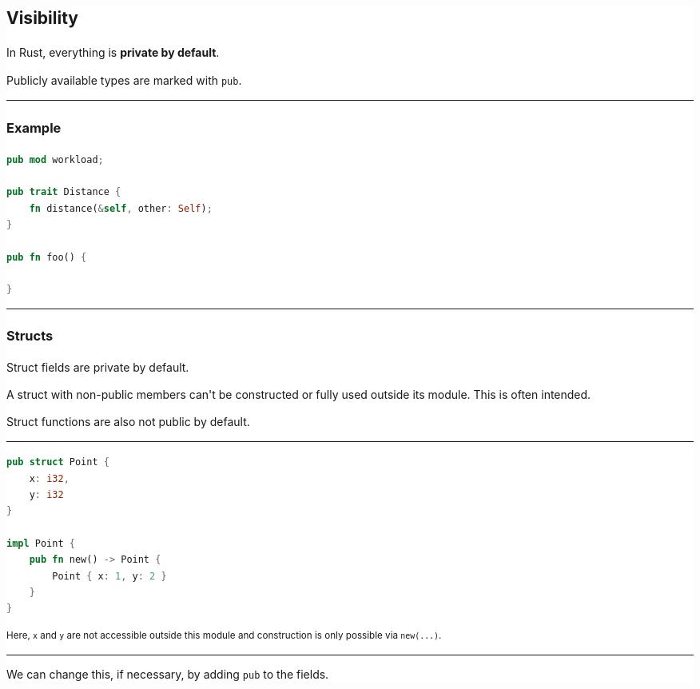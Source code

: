 
## Visibility

In Rust, everything is **private by default**.

Publicly available types are marked with `pub`.

----

### Example

```rust
pub mod workload;

pub trait Distance {
    fn distance(&self, other: Self);
}

pub fn foo() {

}
```

----

### Structs

Struct fields are private by default.

A struct with non-public members can't be constructed or fully used outside
its module. This is often intended.

Struct functions are also not public by default.

----

```rust
pub struct Point {
    x: i32,
    y: i32
}

impl Point {
    pub fn new() -> Point {
        Point { x: 1, y: 2 }
    }
}
```

<small>Here, `x` and `y` are not accessible outside this module and
construction is only possible via `new(...)`.</small>

----

We can change this, if necessary, by adding `pub` to the fields.
